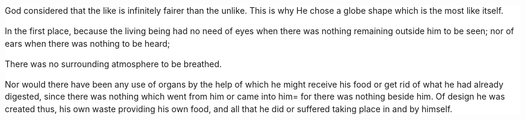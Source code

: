 

God considered that the like is infinitely fairer than the unlike. This is why He chose a globe shape which is the most like itself.



In the first place, because the living being had no need of eyes when there was nothing remaining outside him to be seen; nor of ears when there was nothing to be heard; 

There was no surrounding atmosphere to be breathed.

Nor would there have been any use of organs by the help of which he might receive his food or get rid of what he had already digested, since there was nothing which went from him or came into him= for there was nothing beside him. Of design he was created thus, his own waste providing his own food, and all that he did or suffered taking place in and by himself.
